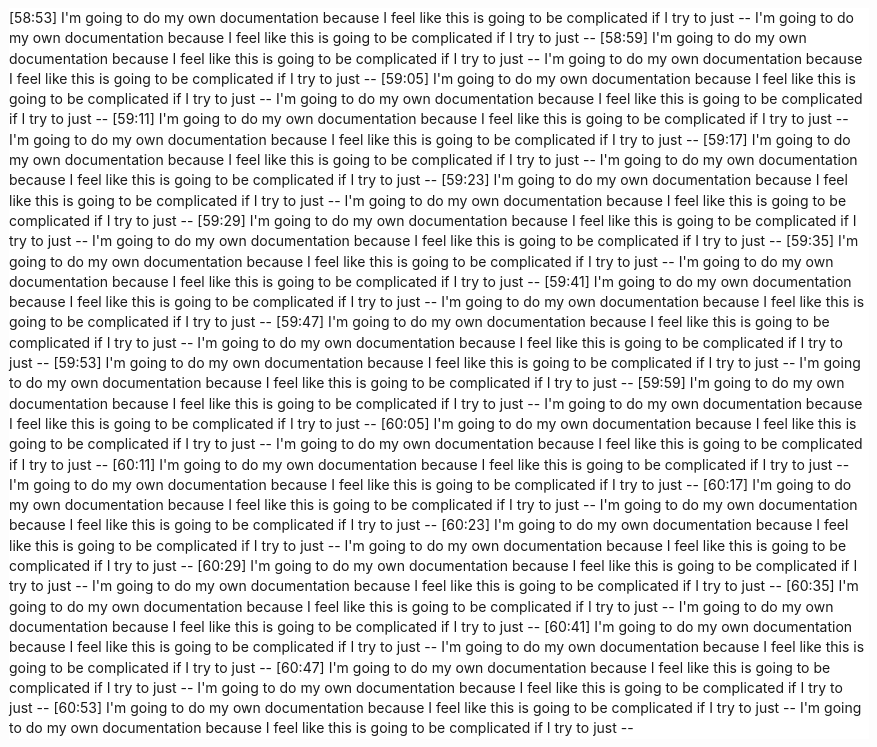 [58:53] I'm going to do my own documentation because I feel like this is going to be complicated if I try to just -- I'm going to do my own documentation because I feel like this is going to be complicated if I try to just --
[58:59] I'm going to do my own documentation because I feel like this is going to be complicated if I try to just -- I'm going to do my own documentation because I feel like this is going to be complicated if I try to just --
[59:05] I'm going to do my own documentation because I feel like this is going to be complicated if I try to just -- I'm going to do my own documentation because I feel like this is going to be complicated if I try to just --
[59:11] I'm going to do my own documentation because I feel like this is going to be complicated if I try to just -- I'm going to do my own documentation because I feel like this is going to be complicated if I try to just --
[59:17] I'm going to do my own documentation because I feel like this is going to be complicated if I try to just -- I'm going to do my own documentation because I feel like this is going to be complicated if I try to just --
[59:23] I'm going to do my own documentation because I feel like this is going to be complicated if I try to just -- I'm going to do my own documentation because I feel like this is going to be complicated if I try to just --
[59:29] I'm going to do my own documentation because I feel like this is going to be complicated if I try to just -- I'm going to do my own documentation because I feel like this is going to be complicated if I try to just --
[59:35] I'm going to do my own documentation because I feel like this is going to be complicated if I try to just -- I'm going to do my own documentation because I feel like this is going to be complicated if I try to just --
[59:41] I'm going to do my own documentation because I feel like this is going to be complicated if I try to just -- I'm going to do my own documentation because I feel like this is going to be complicated if I try to just --
[59:47] I'm going to do my own documentation because I feel like this is going to be complicated if I try to just -- I'm going to do my own documentation because I feel like this is going to be complicated if I try to just --
[59:53] I'm going to do my own documentation because I feel like this is going to be complicated if I try to just -- I'm going to do my own documentation because I feel like this is going to be complicated if I try to just --
[59:59] I'm going to do my own documentation because I feel like this is going to be complicated if I try to just -- I'm going to do my own documentation because I feel like this is going to be complicated if I try to just --
[60:05] I'm going to do my own documentation because I feel like this is going to be complicated if I try to just -- I'm going to do my own documentation because I feel like this is going to be complicated if I try to just --
[60:11] I'm going to do my own documentation because I feel like this is going to be complicated if I try to just -- I'm going to do my own documentation because I feel like this is going to be complicated if I try to just --
[60:17] I'm going to do my own documentation because I feel like this is going to be complicated if I try to just -- I'm going to do my own documentation because I feel like this is going to be complicated if I try to just --
[60:23] I'm going to do my own documentation because I feel like this is going to be complicated if I try to just -- I'm going to do my own documentation because I feel like this is going to be complicated if I try to just --
[60:29] I'm going to do my own documentation because I feel like this is going to be complicated if I try to just -- I'm going to do my own documentation because I feel like this is going to be complicated if I try to just --
[60:35] I'm going to do my own documentation because I feel like this is going to be complicated if I try to just -- I'm going to do my own documentation because I feel like this is going to be complicated if I try to just --
[60:41] I'm going to do my own documentation because I feel like this is going to be complicated if I try to just -- I'm going to do my own documentation because I feel like this is going to be complicated if I try to just --
[60:47] I'm going to do my own documentation because I feel like this is going to be complicated if I try to just -- I'm going to do my own documentation because I feel like this is going to be complicated if I try to just --
[60:53] I'm going to do my own documentation because I feel like this is going to be complicated if I try to just -- I'm going to do my own documentation because I feel like this is going to be complicated if I try to just --